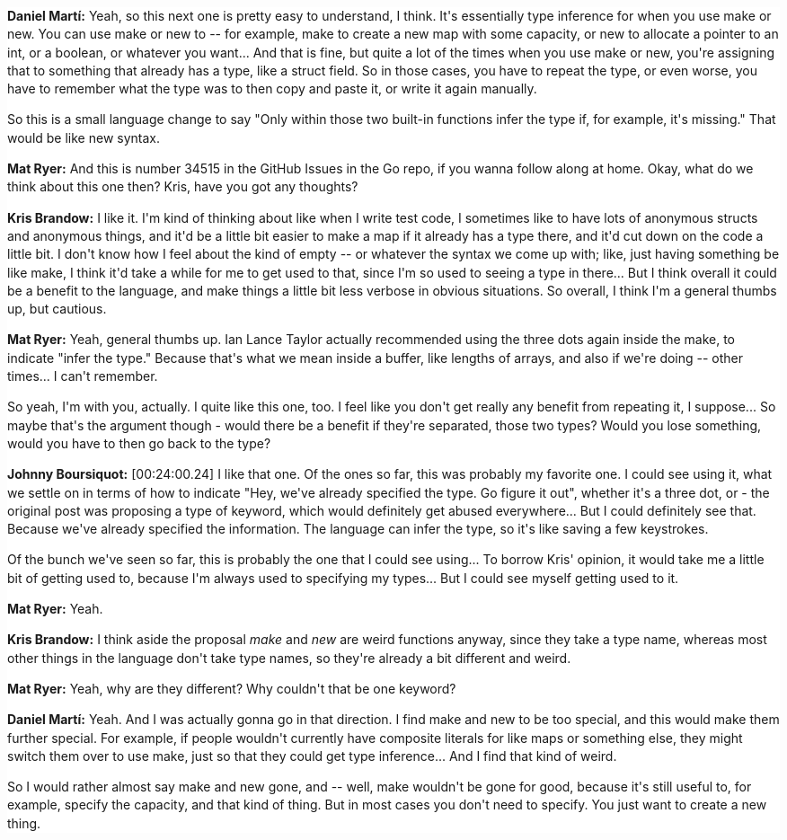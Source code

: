 **Daniel Martí:** Yeah, so this next one is pretty easy to understand, I think. It's essentially type inference for when you use make or new. You can use make or new to -- for example, make to create a new map with some capacity, or new to allocate a pointer to an int, or a boolean, or whatever you want... And that is fine, but quite a lot of the times when you use make or new, you're assigning that to something that already has a type, like a struct field. So in those cases, you have to repeat the type, or even worse, you have to remember what the type was to then copy and paste it, or write it again manually.

So this is a small language change to say "Only within those two built-in functions infer the type if, for example, it's missing." That would be like new syntax.

**Mat Ryer:** And this is number 34515 in the GitHub Issues in the Go repo, if you wanna follow along at home. Okay, what do we think about this one then? Kris, have you got any thoughts?

**Kris Brandow:** I like it. I'm kind of thinking about like when I write test code, I sometimes like to have lots of anonymous structs and anonymous things, and it'd be a little bit easier to make a map if it already has a type there, and it'd cut down on the code a little bit. I don't know how I feel about the kind of empty -- or whatever the syntax we come up with; like, just having something be like make, I think it'd take a while for me to get used to that, since I'm so used to seeing a type in there... But I think overall it could be a benefit to the language, and make things a little bit less verbose in obvious situations. So overall, I think I'm a general thumbs up, but cautious.

**Mat Ryer:** Yeah, general thumbs up. Ian Lance Taylor actually recommended using the three dots again inside the make, to indicate "infer the type." Because that's what we mean inside a buffer, like lengths of arrays, and also if we're doing -- other times... I can't remember.

So yeah, I'm with you, actually. I quite like this one, too. I feel like you don't get really any benefit from repeating it, I suppose... So maybe that's the argument though - would there be a benefit if they're separated, those two types? Would you lose something, would you have to then go back to the type?

**Johnny Boursiquot:** \[00:24:00.24\] I like that one. Of the ones so far, this was probably my favorite one. I could see using it, what we settle on in terms of how to indicate "Hey, we've already specified the type. Go figure it out", whether it's a three dot, or - the original post was proposing a type of keyword, which would definitely get abused everywhere... But I could definitely see that. Because we've already specified the information. The language can infer the type, so it's like saving a few keystrokes.

Of the bunch we've seen so far, this is probably the one that I could see using... To borrow Kris' opinion, it would take me a little bit of getting used to, because I'm always used to specifying my types... But I could see myself getting used to it.

**Mat Ryer:** Yeah.

**Kris Brandow:** I think aside the proposal *make* and *new* are weird functions anyway, since they take a type name, whereas most other things in the language don't take type names, so they're already a bit different and weird.

**Mat Ryer:** Yeah, why are they different? Why couldn't that be one keyword?

**Daniel Martí:** Yeah. And I was actually gonna go in that direction. I find make and new to be too special, and this would make them further special. For example, if people wouldn't currently have composite literals for like maps or something else, they might switch them over to use make, just so that they could get type inference... And I find that kind of weird.

So I would rather almost say make and new gone, and -- well, make wouldn't be gone for good, because it's still useful to, for example, specify the capacity, and that kind of thing. But in most cases you don't need to specify. You just want to create a new thing.
